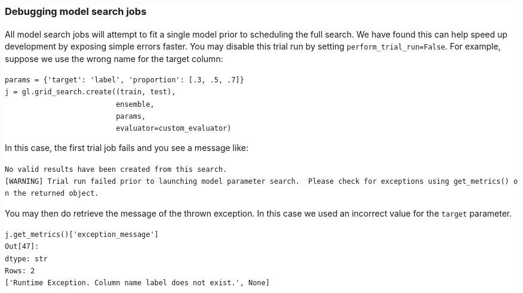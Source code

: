 

### Debugging model search jobs

All model search jobs will attempt to fit a single model prior to scheduling the full search. We have found this can help speed up development by exposing simple errors faster. You may disable this trial run by setting `perform_trial_run=False`. For example, suppose we use the wrong name for the target column:

```
params = {'target': 'label', 'proportion': [.3, .5, .7]}
j = gl.grid_search.create((train, test), 
                          ensemble, 
                          params, 
                          evaluator=custom_evaluator)
```


In this case, the first trial job fails and you see a message like:

```
No valid results have been created from this search.
[WARNING] Trial run failed prior to launching model parameter search.  Please check for exceptions using get_metrics() on the returned object.
```

You may then do retrieve the message of the thrown exception. In this case we used an incorrect value for the `target` parameter.
```
j.get_metrics()['exception_message']
Out[47]: 
dtype: str
Rows: 2
['Runtime Exception. Column name label does not exist.', None]
```


